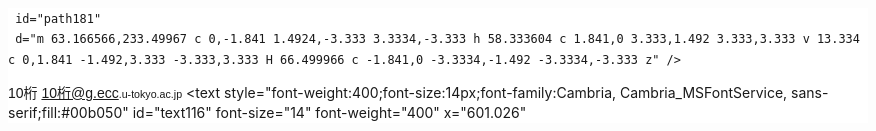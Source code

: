      id="path181"
     d="m 63.166566,233.49967 c 0,-1.841 1.4924,-3.333 3.3334,-3.333 h 58.333604 c 1.841,0 3.333,1.492 3.333,3.333 v 13.334 c 0,1.841 -1.492,3.333 -3.333,3.333 H 66.499966 c -1.841,0 -3.3334,-1.492 -3.3334,-3.333 z" />
  <text
     style="font-weight:400;font-size:14px;font-family:Cambria, Cambria_MSFontService, sans-serif;fill:#00b050"
     id="text185"
     font-size="14"
     font-weight="400"
     x="80.880562"
     y="244.16667">10桁<tspan
   style="font-family:Meiryo, Meiryo_MSFontService, sans-serif"
   id="tspan183"
   y="244.16667"
   x="96.547264" />
</text>
  <g
     id="g108"
     transform="translate(-52.833434,4.166665)">
    <path
       d="m 583.262,49.846 h 39.5 39.5 v 1 h -39.5 -39.5 z"
       id="path151"
       inkscape:connector-curvature="0"
       style="fill:#0066ff;fill-rule:evenodd" />
    <path
       d="m 588.00001,54 c 0,-1.657 3.07929,-3 6.87853,-3 h 158.20623 c 3.79925,0 6.87854,1.343 6.87854,3 v 12 c 0,1.657 -3.07929,3 -6.87854,3 H 594.87854 c -3.79924,0 -6.87853,-1.343 -6.87853,-3 z"
       id="path195"
       inkscape:connector-curvature="0"
       style="fill:#ccffcc;fill-rule:evenodd;stroke-width:1" />
    <text
       y="64"
       x="601.026"
       font-weight="400"
       font-size="14"
       id="text199"
       style="font-weight:400;font-size:14px;font-family:Cambria, Cambria_MSFontService, sans-serif;fill:#00b050">10桁@g.ecc<tspan
   id="tspan102"
   style="font-size:10.66666698px">.u-tokyo.ac.jp</tspan>
</text>
  </g>
  <g
     transform="translate(155.16657,2.166665)"
     id="g118">
    <path
       style="fill:#0066ff;fill-rule:evenodd"
       inkscape:connector-curvature="0"
       id="path110"
       d="m 583.262,49.846 h 39.5 39.5 v 1 h -39.5 -39.5 z" />
    <path
       style="fill:#ccffcc;fill-rule:evenodd;stroke-width:1"
       inkscape:connector-curvature="0"
       id="path112"
       d="m 588.00001,54 c 0,-1.657 3.07929,-3 6.87853,-3 h 158.20623 c 3.79925,0 6.87854,1.343 6.87854,3 v 12 c 0,1.657 -3.07929,3 -6.87854,3 H 594.87854 c -3.79924,0 -6.87853,-1.343 -6.87853,-3 z" />
    <text
       style="font-weight:400;font-size:14px;font-family:Cambria, Cambria_MSFontService, sans-serif;fill:#00b050"
       id="text116"
       font-size="14"
       font-weight="400"
       x="601.026"